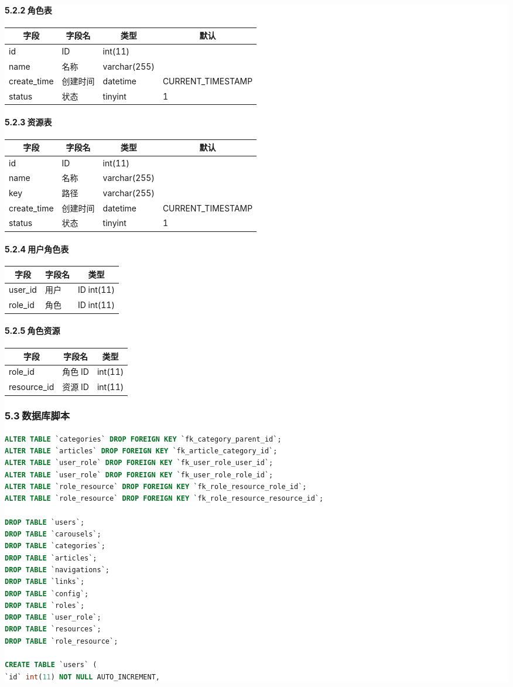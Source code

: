 #### 5.2.2 角色表

| 字段        | 字段名   | 类型         | 默认              |
| ----------- | -------- | ------------ | ----------------- |
| id          | ID       | int(11)      |
| name        | 名称     | varchar(255) |
| create_time | 创建时间 | datetime     | CURRENT_TIMESTAMP |
| status      | 状态     | tinyint      | 1                 |

#### 5.2.3 资源表

| 字段        | 字段名   | 类型         | 默认              |
| ----------- | -------- | ------------ | ----------------- |
| id          | ID       | int(11)      |
| name        | 名称     | varchar(255) |
| key         | 路径     | varchar(255) |
| create_time | 创建时间 | datetime     | CURRENT_TIMESTAMP |
| status      | 状态     | tinyint      | 1                 |

#### 5.2.4 用户角色表

| 字段    | 字段名 | 类型       |
| ------- | ------ | ---------- |
| user_id | 用户   | ID int(11) |
| role_id | 角色   | ID int(11) |

#### 5.2.5 角色资源

| 字段        | 字段名  | 类型    |
| ----------- | ------- | ------- |
| role_id     | 角色 ID | int(11) |
| resource_id | 资源 ID | int(11) |

### 5.3 数据库脚本

```sql
ALTER TABLE `categories` DROP FOREIGN KEY `fk_category_parent_id`;
ALTER TABLE `articles` DROP FOREIGN KEY `fk_article_category_id`;
ALTER TABLE `user_role` DROP FOREIGN KEY `fk_user_role_user_id`;
ALTER TABLE `user_role` DROP FOREIGN KEY `fk_user_role_role_id`;
ALTER TABLE `role_resource` DROP FOREIGN KEY `fk_role_resource_role_id`;
ALTER TABLE `role_resource` DROP FOREIGN KEY `fk_role_resource_resource_id`;

DROP TABLE `users`;
DROP TABLE `carousels`;
DROP TABLE `categories`;
DROP TABLE `articles`;
DROP TABLE `navigations`;
DROP TABLE `links`;
DROP TABLE `config`;
DROP TABLE `roles`;
DROP TABLE `user_role`;
DROP TABLE `resources`;
DROP TABLE `role_resource`;

CREATE TABLE `users` (
`id` int(11) NOT NULL AUTO_INCREMENT,
```